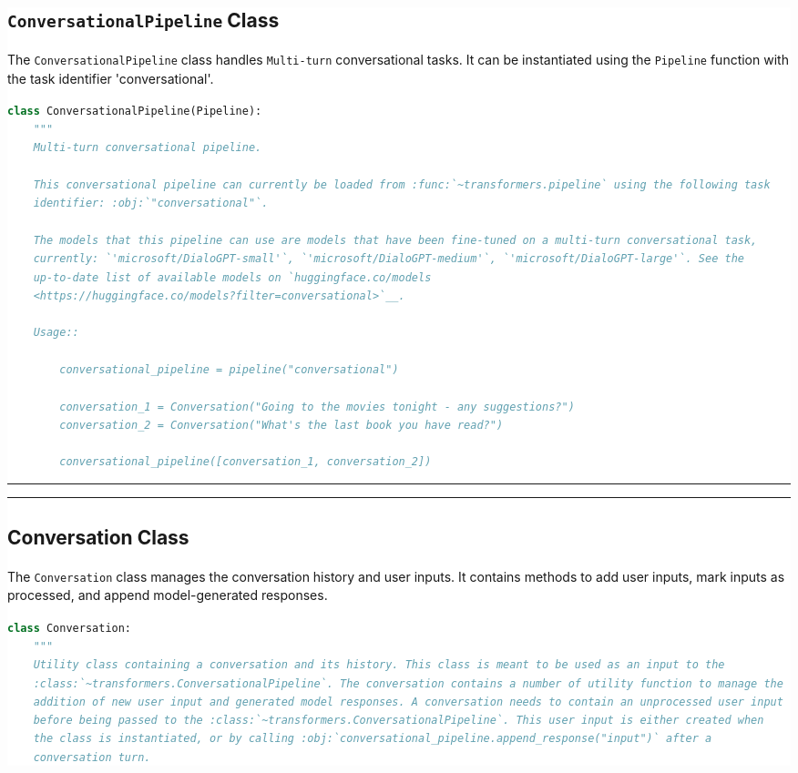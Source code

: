 ## <SwmToken path="src/transformers/pipelines/conversational.py" pos="164:2:2" line-data="class ConversationalPipeline(Pipeline):">`ConversationalPipeline`</SwmToken> Class

The <SwmToken path="src/transformers/pipelines/conversational.py" pos="164:2:2" line-data="class ConversationalPipeline(Pipeline):">`ConversationalPipeline`</SwmToken> class handles <SwmToken path="src/transformers/pipelines/conversational.py" pos="166:1:3" line-data="    Multi-turn conversational pipeline.">`Multi-turn`</SwmToken> conversational tasks. It can be instantiated using the <SwmToken path="src/transformers/pipelines/conversational.py" pos="164:4:4" line-data="class ConversationalPipeline(Pipeline):">`Pipeline`</SwmToken> function with the task identifier 'conversational'.

```python
class ConversationalPipeline(Pipeline):
    """
    Multi-turn conversational pipeline.

    This conversational pipeline can currently be loaded from :func:`~transformers.pipeline` using the following task
    identifier: :obj:`"conversational"`.

    The models that this pipeline can use are models that have been fine-tuned on a multi-turn conversational task,
    currently: `'microsoft/DialoGPT-small'`, `'microsoft/DialoGPT-medium'`, `'microsoft/DialoGPT-large'`. See the
    up-to-date list of available models on `huggingface.co/models
    <https://huggingface.co/models?filter=conversational>`__.

    Usage::

        conversational_pipeline = pipeline("conversational")

        conversation_1 = Conversation("Going to the movies tonight - any suggestions?")
        conversation_2 = Conversation("What's the last book you have read?")

        conversational_pipeline([conversation_1, conversation_2])

```

---

</SwmSnippet>

<SwmSnippet path="/src/transformers/pipelines/conversational.py" line="19">

---

## Conversation Class

The <SwmToken path="src/transformers/pipelines/conversational.py" pos="19:2:2" line-data="class Conversation:">`Conversation`</SwmToken> class manages the conversation history and user inputs. It contains methods to add user inputs, mark inputs as processed, and append model-generated responses.

```python
class Conversation:
    """
    Utility class containing a conversation and its history. This class is meant to be used as an input to the
    :class:`~transformers.ConversationalPipeline`. The conversation contains a number of utility function to manage the
    addition of new user input and generated model responses. A conversation needs to contain an unprocessed user input
    before being passed to the :class:`~transformers.ConversationalPipeline`. This user input is either created when
    the class is instantiated, or by calling :obj:`conversational_pipeline.append_response("input")` after a
    conversation turn.
```